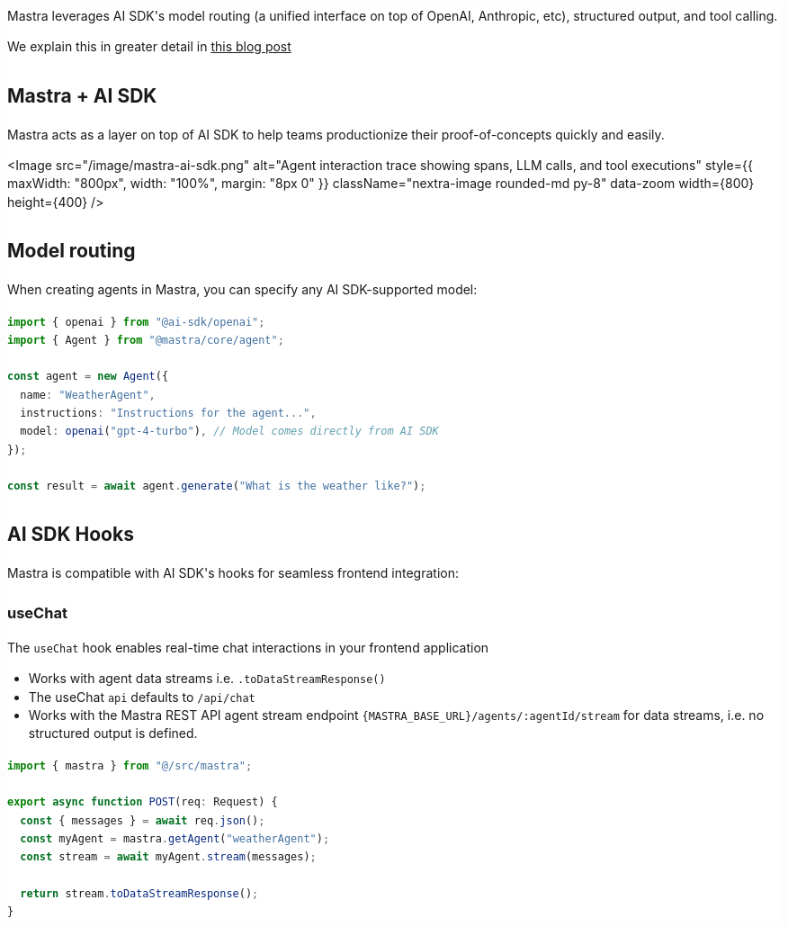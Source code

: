 Mastra leverages AI SDK's model routing (a unified interface on top of OpenAI, Anthropic, etc), structured output, and tool calling.

We explain this in greater detail in [this blog post](https://mastra.ai/blog/using-ai-sdk-with-mastra)

## Mastra + AI SDK

Mastra acts as a layer on top of AI SDK to help teams productionize their proof-of-concepts quickly and easily.

<Image
  src="/image/mastra-ai-sdk.png"
  alt="Agent interaction trace showing spans, LLM calls, and tool executions"
  style={{ maxWidth: "800px", width: "100%", margin: "8px 0" }}
  className="nextra-image rounded-md py-8"
  data-zoom
  width={800}
  height={400}
/>

## Model routing

When creating agents in Mastra, you can specify any AI SDK-supported model:

```typescript
import { openai } from "@ai-sdk/openai";
import { Agent } from "@mastra/core/agent";

const agent = new Agent({
  name: "WeatherAgent",
  instructions: "Instructions for the agent...",
  model: openai("gpt-4-turbo"), // Model comes directly from AI SDK
});

const result = await agent.generate("What is the weather like?");
```

## AI SDK Hooks

Mastra is compatible with AI SDK's hooks for seamless frontend integration:

### useChat

The `useChat` hook enables real-time chat interactions in your frontend application

- Works with agent data streams i.e. `.toDataStreamResponse()`
- The useChat `api` defaults to `/api/chat`
- Works with the Mastra REST API agent stream endpoint `{MASTRA_BASE_URL}/agents/:agentId/stream` for data streams,
  i.e. no structured output is defined.

```typescript filename="app/api/chat/route.ts" copy
import { mastra } from "@/src/mastra";

export async function POST(req: Request) {
  const { messages } = await req.json();
  const myAgent = mastra.getAgent("weatherAgent");
  const stream = await myAgent.stream(messages);

  return stream.toDataStreamResponse();
}
```
